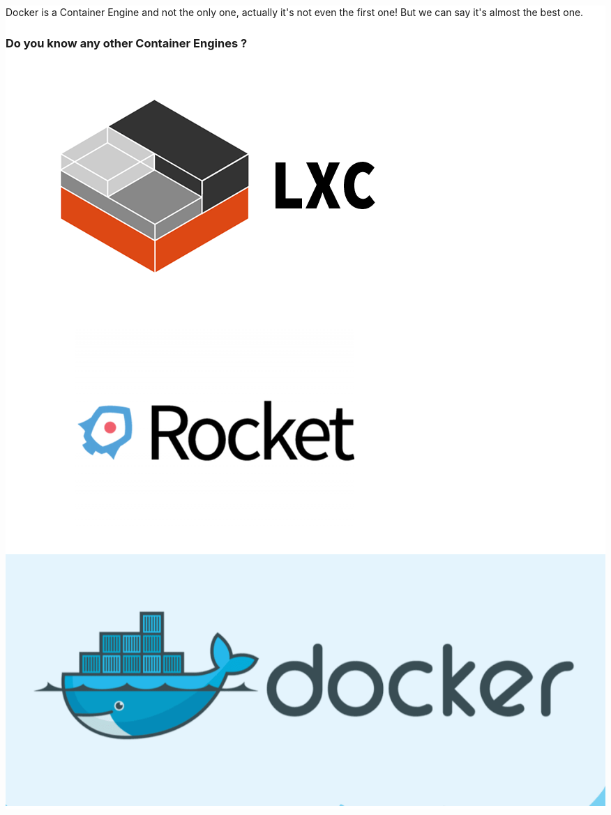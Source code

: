 Docker is a Container Engine and not the only one, actually it's not even the first one!
But we can say it's almost the best one. 

### Do you know any other Container Engines ?

![images/Diving%20with%20the%20Whale%20-%20Docker%20Day%20I%20-%20Intro%20&%20Ins%2081c0f122cedb4a0bbddb26ba8c37e861/Untitled\ 1.png](/blog/devops/docker-series/day-1/Untitled%201.png)

![images/Diving%20with%20the%20Whale%20-%20Docker%20Day%20I%20-%20Intro%20&%20Ins%2081c0f122cedb4a0bbddb26ba8c37e861/Untitled\ 2.png](/blog/devops/docker-series/day-1/Untitled%202.png)

![images/Diving%20with%20the%20Whale%20-%20Docker%20Day%20I%20-%20Intro%20&%20Ins%2081c0f122cedb4a0bbddb26ba8c37e861/Untitled\ 3.png](/blog/devops/docker-series/day-1/Untitled%203.png)
